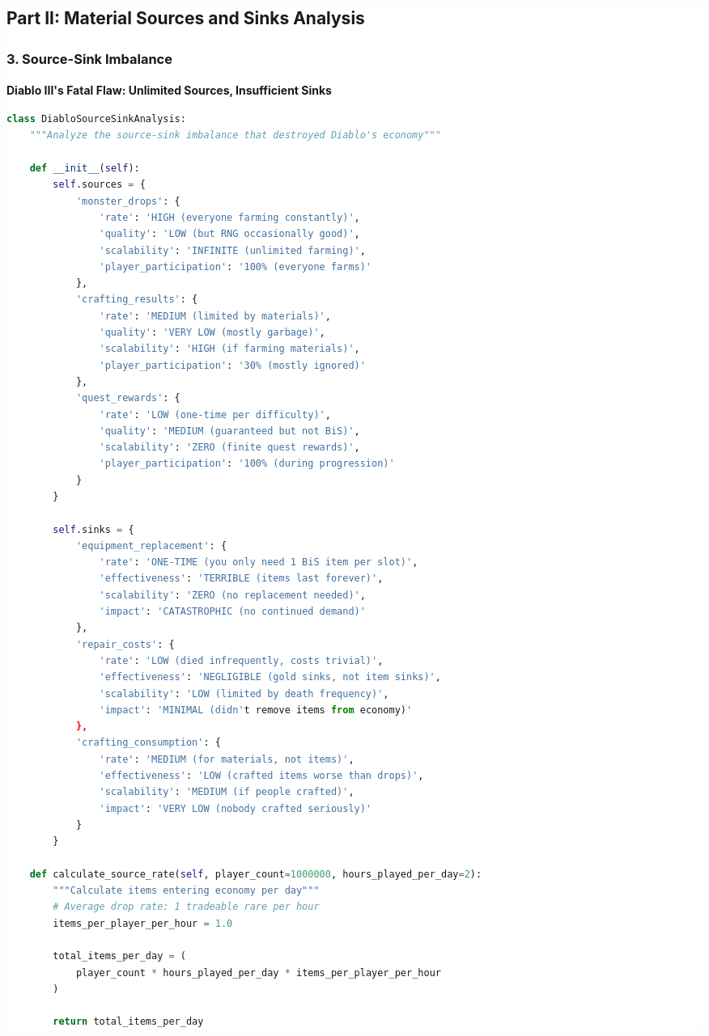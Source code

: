 ## Part II: Material Sources and Sinks Analysis

### 3. Source-Sink Imbalance

**Diablo III's Fatal Flaw: Unlimited Sources, Insufficient Sinks**

```python
class DiabloSourceSinkAnalysis:
    """Analyze the source-sink imbalance that destroyed Diablo's economy"""
    
    def __init__(self):
        self.sources = {
            'monster_drops': {
                'rate': 'HIGH (everyone farming constantly)',
                'quality': 'LOW (but RNG occasionally good)',
                'scalability': 'INFINITE (unlimited farming)',
                'player_participation': '100% (everyone farms)'
            },
            'crafting_results': {
                'rate': 'MEDIUM (limited by materials)',
                'quality': 'VERY LOW (mostly garbage)',
                'scalability': 'HIGH (if farming materials)',
                'player_participation': '30% (mostly ignored)'
            },
            'quest_rewards': {
                'rate': 'LOW (one-time per difficulty)',
                'quality': 'MEDIUM (guaranteed but not BiS)',
                'scalability': 'ZERO (finite quest rewards)',
                'player_participation': '100% (during progression)'
            }
        }
        
        self.sinks = {
            'equipment_replacement': {
                'rate': 'ONE-TIME (you only need 1 BiS item per slot)',
                'effectiveness': 'TERRIBLE (items last forever)',
                'scalability': 'ZERO (no replacement needed)',
                'impact': 'CATASTROPHIC (no continued demand)'
            },
            'repair_costs': {
                'rate': 'LOW (died infrequently, costs trivial)',
                'effectiveness': 'NEGLIGIBLE (gold sinks, not item sinks)',
                'scalability': 'LOW (limited by death frequency)',
                'impact': 'MINIMAL (didn't remove items from economy)'
            },
            'crafting_consumption': {
                'rate': 'MEDIUM (for materials, not items)',
                'effectiveness': 'LOW (crafted items worse than drops)',
                'scalability': 'MEDIUM (if people crafted)',
                'impact': 'VERY LOW (nobody crafted seriously)'
            }
        }
        
    def calculate_source_rate(self, player_count=1000000, hours_played_per_day=2):
        """Calculate items entering economy per day"""
        # Average drop rate: 1 tradeable rare per hour
        items_per_player_per_hour = 1.0
        
        total_items_per_day = (
            player_count * hours_played_per_day * items_per_player_per_hour
        )
        
        return total_items_per_day
```